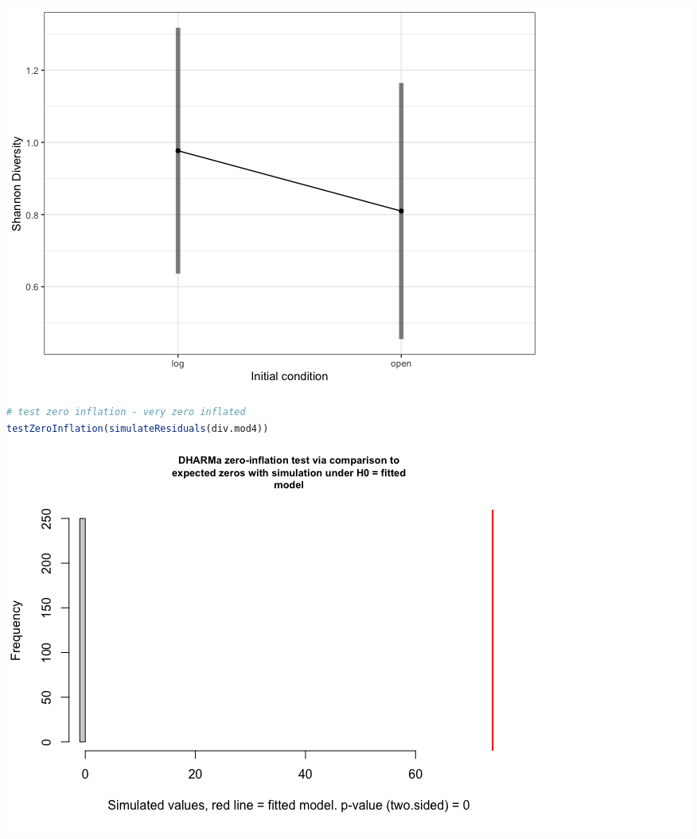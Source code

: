 ![](Diversity-comparison_files/figure-gfm/unnamed-chunk-14-3.png)

``` r
# test zero inflation - very zero inflated
testZeroInflation(simulateResiduals(div.mod4))
```

![](Diversity-comparison_files/figure-gfm/unnamed-chunk-14-4.png)
